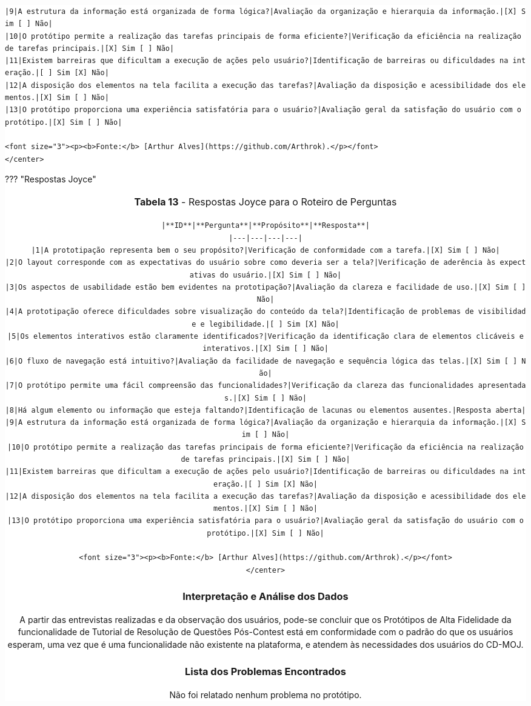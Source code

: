     |9|A estrutura da informação está organizada de forma lógica?|Avaliação da organização e hierarquia da informação.|[X] Sim [ ] Não|
    |10|O protótipo permite a realização das tarefas principais de forma eficiente?|Verificação da eficiência na realização de tarefas principais.|[X] Sim [ ] Não|
    |11|Existem barreiras que dificultam a execução de ações pelo usuário?|Identificação de barreiras ou dificuldades na interação.|[ ] Sim [X] Não|
    |12|A disposição dos elementos na tela facilita a execução das tarefas?|Avaliação da disposição e acessibilidade dos elementos.|[X] Sim [ ] Não|
    |13|O protótipo proporciona uma experiência satisfatória para o usuário?|Avaliação geral da satisfação do usuário com o protótipo.|[X] Sim [ ] Não|
    
    <font size="3"><p><b>Fonte:</b> [Arthur Alves](https://github.com/Arthrok).</p></font>
    </center>

??? "Respostas Joyce"
    <center>
    <font size="3"><p style="text-align: center"><b>Tabela 13</b> - Respostas Joyce para o Roteiro de Perguntas</p></font>

    |**ID**|**Pergunta**|**Propósito**|**Resposta**|
    |---|---|---|---|
    |1|A prototipação representa bem o seu propósito?|Verificação de conformidade com a tarefa.|[X] Sim [ ] Não|
    |2|O layout corresponde com as expectativas do usuário sobre como deveria ser a tela?|Verificação de aderência às expectativas do usuário.|[X] Sim [ ] Não|
    |3|Os aspectos de usabilidade estão bem evidentes na prototipação?|Avaliação da clareza e facilidade de uso.|[X] Sim [ ] Não|
    |4|A prototipação oferece dificuldades sobre visualização do conteúdo da tela?|Identificação de problemas de visibilidade e legibilidade.|[ ] Sim [X] Não|
    |5|Os elementos interativos estão claramente identificados?|Verificação da identificação clara de elementos clicáveis e interativos.|[X] Sim [ ] Não|
    |6|O fluxo de navegação está intuitivo?|Avaliação da facilidade de navegação e sequência lógica das telas.|[X] Sim [ ] Não|
    |7|O protótipo permite uma fácil compreensão das funcionalidades?|Verificação da clareza das funcionalidades apresentadas.|[X] Sim [ ] Não|
    |8|Há algum elemento ou informação que esteja faltando?|Identificação de lacunas ou elementos ausentes.|Resposta aberta|
    |9|A estrutura da informação está organizada de forma lógica?|Avaliação da organização e hierarquia da informação.|[X] Sim [ ] Não|
    |10|O protótipo permite a realização das tarefas principais de forma eficiente?|Verificação da eficiência na realização de tarefas principais.|[X] Sim [ ] Não|
    |11|Existem barreiras que dificultam a execução de ações pelo usuário?|Identificação de barreiras ou dificuldades na interação.|[ ] Sim [X] Não|
    |12|A disposição dos elementos na tela facilita a execução das tarefas?|Avaliação da disposição e acessibilidade dos elementos.|[X] Sim [ ] Não|
    |13|O protótipo proporciona uma experiência satisfatória para o usuário?|Avaliação geral da satisfação do usuário com o protótipo.|[X] Sim [ ] Não|
    
    <font size="3"><p><b>Fonte:</b> [Arthur Alves](https://github.com/Arthrok).</p></font>
    </center>

### <a>Interpretação e Análise dos Dados</a>

A partir das entrevistas realizadas e da observação dos usuários, pode-se concluir que os Protótipos de Alta Fidelidade da funcionalidade de Tutorial de Resolução de Questões Pós-Contest está em conformidade com o padrão do que os usuários esperam, uma vez que é uma funcionalidade não existente na plataforma, e atendem às necessidades dos usuários do CD-MOJ.

### <a>Lista dos Problemas Encontrados</a>
Não foi relatado nenhum problema no protótipo.

